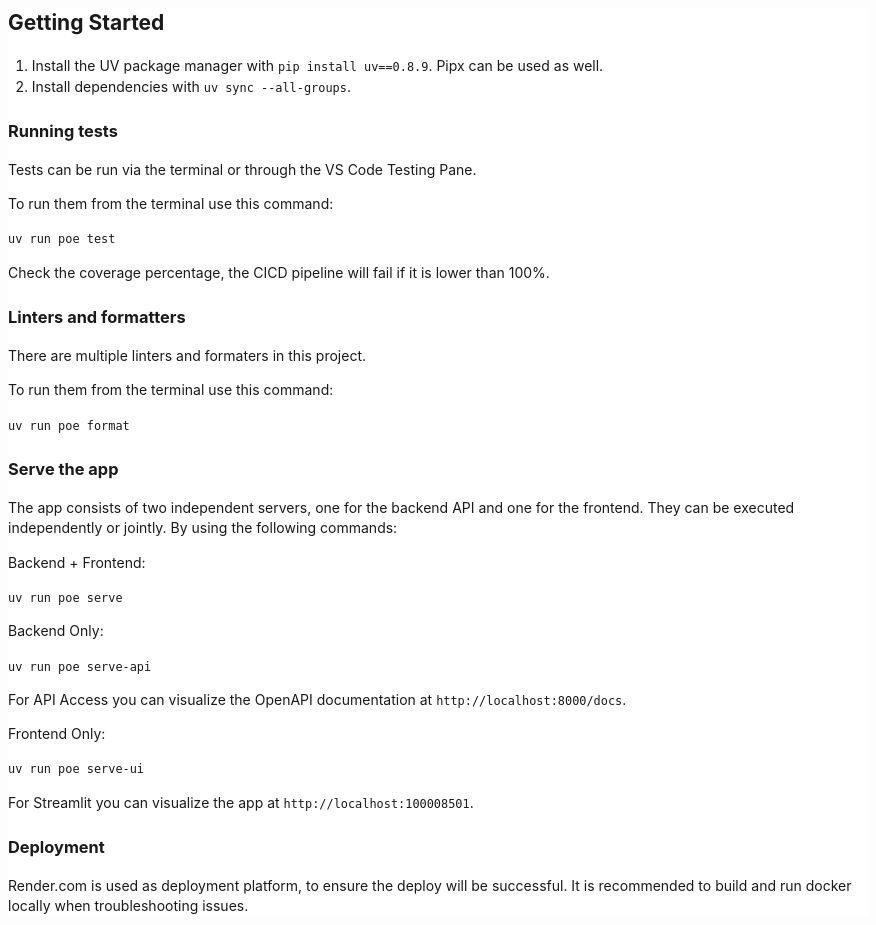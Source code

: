 ## Getting Started 

1. Install the UV package manager with `pip install uv==0.8.9`. Pipx can be used
as well.
1. Install dependencies with `uv sync --all-groups`.

### Running tests

Tests can be run via the terminal or through the VS Code Testing Pane.

To run them from the terminal use this command:

```
uv run poe test
```

Check the coverage percentage, the CICD pipeline will fail if it is lower than
100%.

### Linters and formatters

There are multiple linters and formaters in this project.

To run them from the terminal use this command:

```
uv run poe format
```

### Serve the app

The app consists of two independent servers, one for the backend API and one for
the frontend. They can be executed independently or jointly. By using the
following commands:

Backend + Frontend:

```
uv run poe serve
```

Backend Only:

```
uv run poe serve-api
```
For API Access you can visualize the OpenAPI documentation at `http://localhost:8000/docs`.

Frontend Only:

```
uv run poe serve-ui
```
For Streamlit you can visualize the app at `http://localhost:100008501`.

### Deployment

Render.com is used as deployment platform, to ensure the deploy will be
successful. It is recommended to build and run docker locally when
troubleshooting issues.
